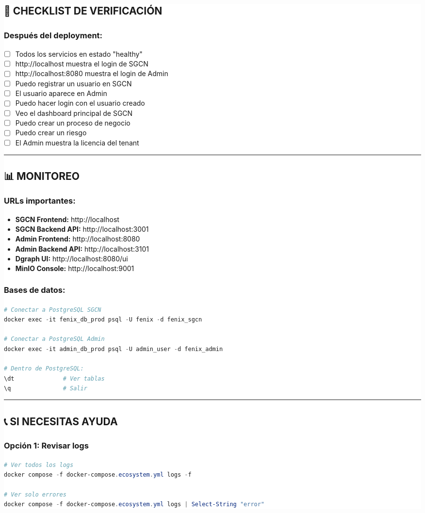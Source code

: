 
## 🎯 CHECKLIST DE VERIFICACIÓN

### **Después del deployment:**

- [ ] Todos los servicios en estado "healthy"
- [ ] http://localhost muestra el login de SGCN
- [ ] http://localhost:8080 muestra el login de Admin
- [ ] Puedo registrar un usuario en SGCN
- [ ] El usuario aparece en Admin
- [ ] Puedo hacer login con el usuario creado
- [ ] Veo el dashboard principal de SGCN
- [ ] Puedo crear un proceso de negocio
- [ ] Puedo crear un riesgo
- [ ] El Admin muestra la licencia del tenant

---

## 📊 MONITOREO

### **URLs importantes:**
- **SGCN Frontend:** http://localhost
- **SGCN Backend API:** http://localhost:3001
- **Admin Frontend:** http://localhost:8080
- **Admin Backend API:** http://localhost:3101
- **Dgraph UI:** http://localhost:8080/ui
- **MinIO Console:** http://localhost:9001

### **Bases de datos:**
```powershell
# Conectar a PostgreSQL SGCN
docker exec -it fenix_db_prod psql -U fenix -d fenix_sgcn

# Conectar a PostgreSQL Admin
docker exec -it admin_db_prod psql -U admin_user -d fenix_admin

# Dentro de PostgreSQL:
\dt              # Ver tablas
\q               # Salir
```

---

## 📞 SI NECESITAS AYUDA

### **Opción 1: Revisar logs**
```powershell
# Ver todos los logs
docker compose -f docker-compose.ecosystem.yml logs -f

# Ver solo errores
docker compose -f docker-compose.ecosystem.yml logs | Select-String "error"
```
